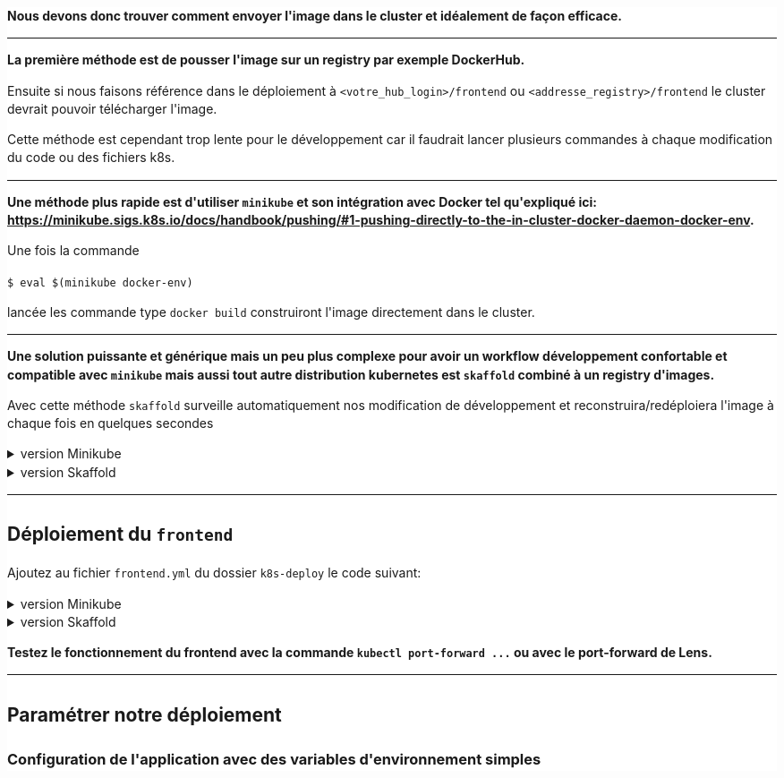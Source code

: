 **Nous devons donc trouver comment envoyer l'image dans le cluster et idéalement de façon efficace.**

---


**La première méthode est de pousser l'image sur un registry par exemple DockerHub.** 

Ensuite si nous faisons référence dans le déploiement à `<votre_hub_login>/frontend` ou `<addresse_registry>/frontend` le cluster devrait pouvoir télécharger l'image. 

Cette méthode est cependant trop lente pour le développement car il faudrait lancer plusieurs commandes à chaque modification du code ou des fichiers k8s.

---

**Une méthode plus rapide est d'utiliser `minikube` et son intégration avec Docker tel qu'expliqué ici: https://minikube.sigs.k8s.io/docs/handbook/pushing/#1-pushing-directly-to-the-in-cluster-docker-daemon-docker-env.** 

Une fois la commande 
```shell
$ eval $(minikube docker-env)
```` 
lancée les commande type `docker build` construiront l'image directement dans le cluster.

---


**Une solution puissante et générique mais un peu plus complexe pour avoir un workflow développement confortable et compatible avec `minikube` mais aussi tout autre distribution kubernetes est `skaffold` combiné à un registry d'images.** 

Avec cette méthode `skaffold` surveille automatiquement nos modification de développement et reconstruira/redéploiera l'image à chaque fois en quelques secondes

<details><summary>version Minikube</summary></details>

<details><summary>version Skaffold</summary></details>

---

## Déploiement du `frontend`

Ajoutez au fichier `frontend.yml` du dossier `k8s-deploy` le code suivant:

<details><summary>version Minikube</summary></details>

<details><summary>version Skaffold</summary></details>

**Testez le fonctionnement du frontend avec la commande `kubectl port-forward ...` ou avec le port-forward de Lens.**

---

## Paramétrer notre déploiement

### Configuration de l'application avec des variables d'environnement simples
